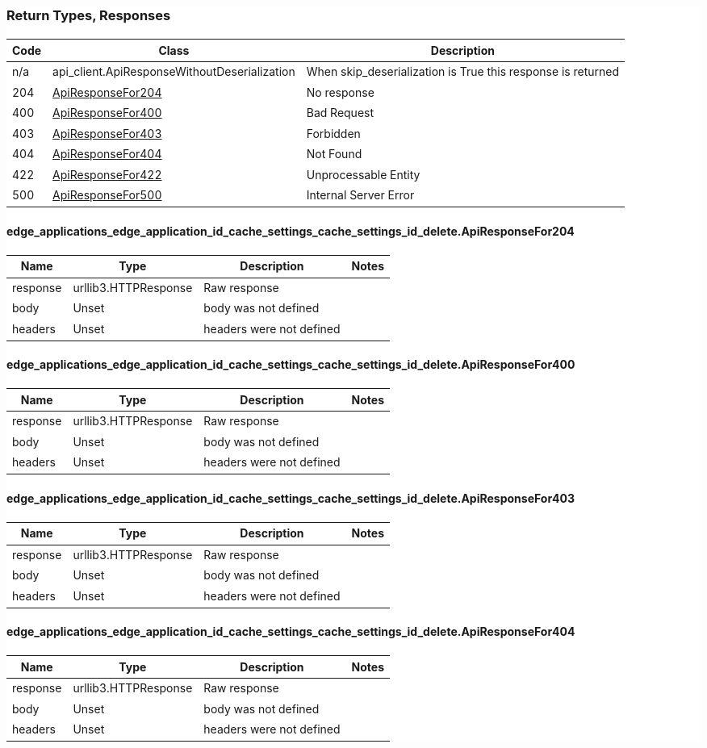 ### Return Types, Responses

Code | Class | Description
------------- | ------------- | -------------
n/a | api_client.ApiResponseWithoutDeserialization | When skip_deserialization is True this response is returned
204 | [ApiResponseFor204](#edge_applications_edge_application_id_cache_settings_cache_settings_id_delete.ApiResponseFor204) | No response
400 | [ApiResponseFor400](#edge_applications_edge_application_id_cache_settings_cache_settings_id_delete.ApiResponseFor400) | Bad Request
403 | [ApiResponseFor403](#edge_applications_edge_application_id_cache_settings_cache_settings_id_delete.ApiResponseFor403) | Forbidden
404 | [ApiResponseFor404](#edge_applications_edge_application_id_cache_settings_cache_settings_id_delete.ApiResponseFor404) | Not Found
422 | [ApiResponseFor422](#edge_applications_edge_application_id_cache_settings_cache_settings_id_delete.ApiResponseFor422) | Unprocessable Entity
500 | [ApiResponseFor500](#edge_applications_edge_application_id_cache_settings_cache_settings_id_delete.ApiResponseFor500) | Internal Server Error

#### edge_applications_edge_application_id_cache_settings_cache_settings_id_delete.ApiResponseFor204
Name | Type | Description  | Notes
------------- | ------------- | ------------- | -------------
response | urllib3.HTTPResponse | Raw response |
body | Unset | body was not defined |
headers | Unset | headers were not defined |

#### edge_applications_edge_application_id_cache_settings_cache_settings_id_delete.ApiResponseFor400
Name | Type | Description  | Notes
------------- | ------------- | ------------- | -------------
response | urllib3.HTTPResponse | Raw response |
body | Unset | body was not defined |
headers | Unset | headers were not defined |

#### edge_applications_edge_application_id_cache_settings_cache_settings_id_delete.ApiResponseFor403
Name | Type | Description  | Notes
------------- | ------------- | ------------- | -------------
response | urllib3.HTTPResponse | Raw response |
body | Unset | body was not defined |
headers | Unset | headers were not defined |

#### edge_applications_edge_application_id_cache_settings_cache_settings_id_delete.ApiResponseFor404
Name | Type | Description  | Notes
------------- | ------------- | ------------- | -------------
response | urllib3.HTTPResponse | Raw response |
body | Unset | body was not defined |
headers | Unset | headers were not defined |
